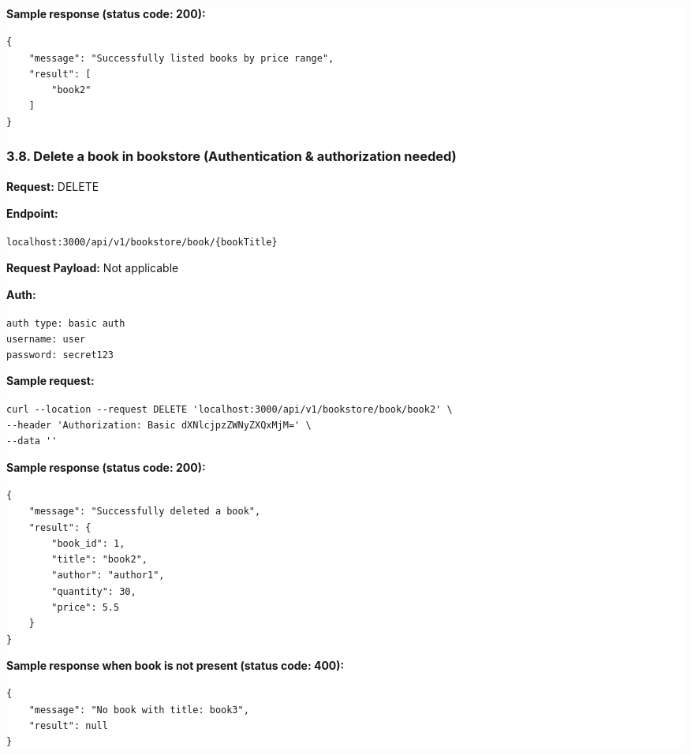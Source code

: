 **Sample response (status code: 200):**
```agsl
{
    "message": "Successfully listed books by price range",
    "result": [
        "book2"
    ]
}
```

### 3.8. Delete a book in bookstore (Authentication & authorization needed)
**Request:** DELETE

**Endpoint:**
```
localhost:3000/api/v1/bookstore/book/{bookTitle}
```

**Request Payload:** Not applicable

**Auth:**
```agsl
auth type: basic auth
username: user
password: secret123
```

**Sample request:**
```agsl
curl --location --request DELETE 'localhost:3000/api/v1/bookstore/book/book2' \
--header 'Authorization: Basic dXNlcjpzZWNyZXQxMjM=' \
--data ''
```

**Sample response (status code: 200):**
```agsl
{
    "message": "Successfully deleted a book",
    "result": {
        "book_id": 1,
        "title": "book2",
        "author": "author1",
        "quantity": 30,
        "price": 5.5
    }
}
```

**Sample response when book is not present (status code: 400):**
```agsl
{
    "message": "No book with title: book3",
    "result": null
}
```
